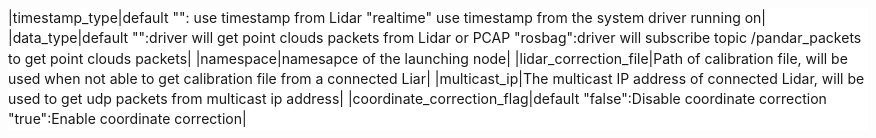 |timestamp_type|default "": use timestamp from Lidar "realtime" use timestamp from the system  driver running on|
|data_type|default "":driver will get point clouds packets from Lidar or PCAP "rosbag":driver will subscribe topic /pandar_packets to get point clouds packets|
|namespace|namesapce of the launching node|
|lidar_correction_file|Path of calibration file, will be used when not able to get calibration file from a connected Liar|
|multicast_ip|The multicast IP address of connected Lidar, will be used to get udp packets from multicast ip address|
|coordinate_correction_flag|default "false":Disable coordinate correction "true":Enable coordinate correction|

